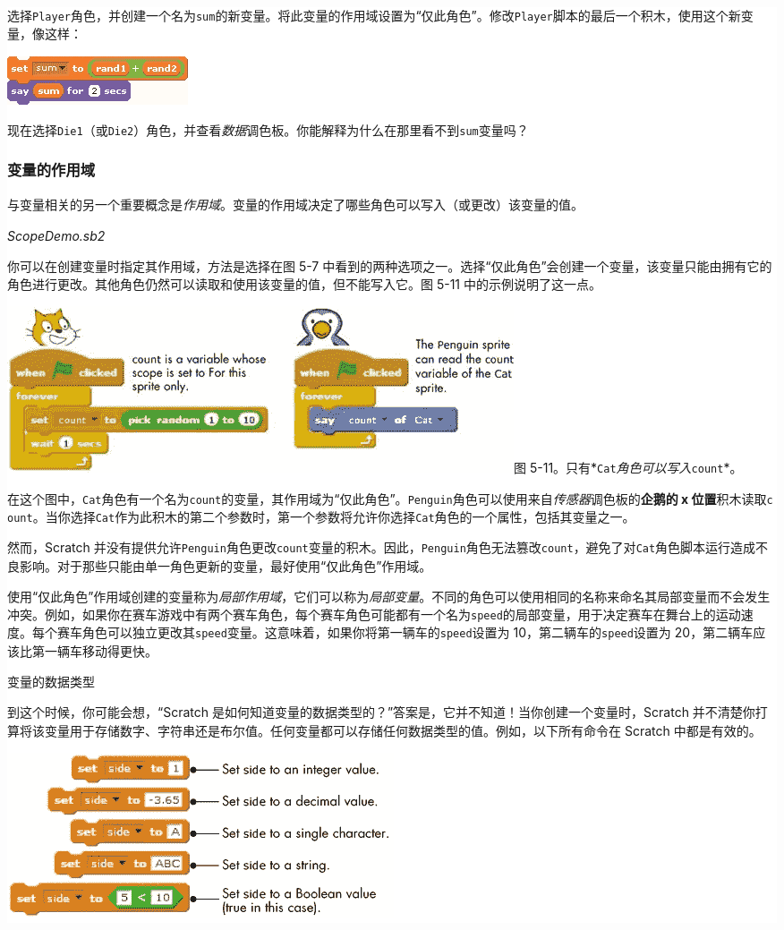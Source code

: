 选择`Player`角色，并创建一个名为`sum`的新变量。将此变量的作用域设置为“仅此角色”。修改`Player`脚本的最后一个积木，使用这个新变量，像这样：

![没有标题的图像](img/httpatomoreillycomsourcenostarchimages2134583.png.jpg)

现在选择`Die1`（或`Die2`）角色，并查看*数据*调色板。你能解释为什么在那里看不到`sum`变量吗？

### 变量的作用域

与变量相关的另一个重要概念是*作用域*。变量的作用域决定了哪些角色可以写入（或更改）该变量的值。

*ScopeDemo.sb2*

你可以在创建变量时指定其作用域，方法是选择在图 5-7 中看到的两种选项之一。选择“仅此角色”会创建一个变量，该变量只能由拥有它的角色进行更改。其他角色仍然可以读取和使用该变量的值，但不能写入它。图 5-11 中的示例说明了这一点。

![只有猫角色可以写入 count。](img/httpatomoreillycomsourcenostarchimages2134585.png.jpg)图 5-11。只有*`Cat`*角色可以写入*`count`*。

在这个图中，`Cat`角色有一个名为`count`的变量，其作用域为“仅此角色”。`Penguin`角色可以使用来自*传感器*调色板的**企鹅的 x 位置**积木读取`count`。当你选择`Cat`作为此积木的第二个参数时，第一个参数将允许你选择`Cat`角色的一个属性，包括其变量之一。

然而，Scratch 并没有提供允许`Penguin`角色更改`count`变量的积木。因此，`Penguin`角色无法篡改`count`，避免了对`Cat`角色脚本运行造成不良影响。对于那些只能由单一角色更新的变量，最好使用“仅此角色”作用域。

使用“仅此角色”作用域创建的变量称为*局部作用域*，它们可以称为*局部变量*。不同的角色可以使用相同的名称来命名其局部变量而不会发生冲突。例如，如果你在赛车游戏中有两个赛车角色，每个赛车角色可能都有一个名为`speed`的局部变量，用于决定赛车在舞台上的运动速度。每个赛车角色可以独立更改其`speed`变量。这意味着，如果你将第一辆车的`speed`设置为 10，第二辆车的`speed`设置为 20，第二辆车应该比第一辆车移动得更快。

变量的数据类型

到这个时候，你可能会想，“Scratch 是如何知道变量的数据类型的？”答案是，它并不知道！当你创建一个变量时，Scratch 并不清楚你打算将该变量用于存储数字、字符串还是布尔值。任何变量都可以存储任何数据类型的值。例如，以下所有命令在 Scratch 中都是有效的。

![没有标题的图片](img/httpatomoreillycomsourcenostarchimages2134587.png.jpg)
